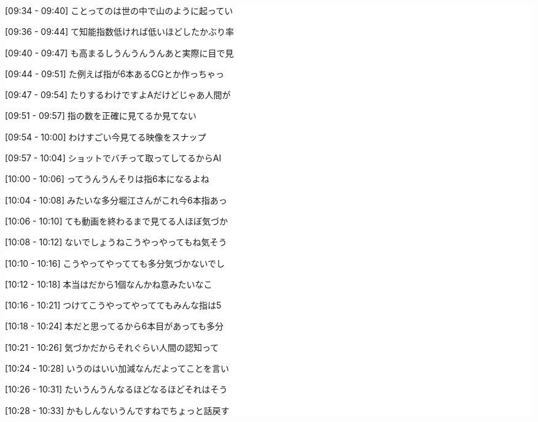 [09:34 - 09:40]
ことってのは世の中で山のように起ってい

[09:36 - 09:44]
て知能指数低ければ低いほどしたかぶり率

[09:40 - 09:47]
も高まるしうんうんうんあと実際に目で見

[09:44 - 09:51]
た例えば指が6本あるCGとか作っちゃっ

[09:47 - 09:54]
たりするわけですよAだけどじゃあ人間が

[09:51 - 09:57]
指の数を正確に見てるか見てない

[09:54 - 10:00]
わけすごい今見てる映像をスナップ

[09:57 - 10:04]
ショットでバチって取ってしてるからAI

[10:00 - 10:06]
ってうんうんそりは指6本になるよね

[10:04 - 10:08]
みたいな多分堀江さんがこれ今6本指あっ

[10:06 - 10:10]
ても動画を終わるまで見てる人ほぼ気づか

[10:08 - 10:12]
ないでしょうねこうやっやってもね気そう

[10:10 - 10:16]
こうやってやってても多分気づかないでし

[10:12 - 10:18]
本当はだから1個なんかね意みたいなこ

[10:16 - 10:21]
つけてこうやってやっててもみんな指は5

[10:18 - 10:24]
本だと思ってるから6本目があっても多分

[10:21 - 10:26]
気づかだからそれぐらい人間の認知って

[10:24 - 10:28]
いうのはいい加減なんだよってことを言い

[10:26 - 10:31]
たいうんうんなるほどなるほどそれはそう

[10:28 - 10:33]
かもしんないうんですねでちょっと話戻す

